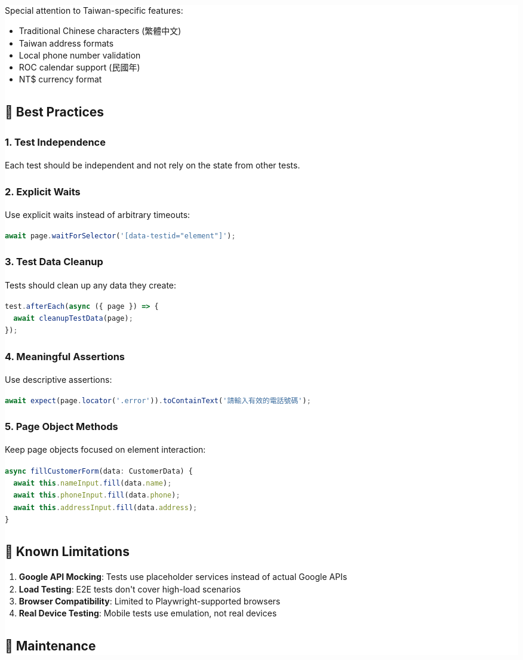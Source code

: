 Special attention to Taiwan-specific features:
- Traditional Chinese characters (繁體中文)
- Taiwan address formats
- Local phone number validation
- ROC calendar support (民國年)
- NT$ currency format

## 📝 Best Practices

### 1. Test Independence
Each test should be independent and not rely on the state from other tests.

### 2. Explicit Waits
Use explicit waits instead of arbitrary timeouts:
```typescript
await page.waitForSelector('[data-testid="element"]');
```

### 3. Test Data Cleanup
Tests should clean up any data they create:
```typescript
test.afterEach(async ({ page }) => {
  await cleanupTestData(page);
});
```

### 4. Meaningful Assertions
Use descriptive assertions:
```typescript
await expect(page.locator('.error')).toContainText('請輸入有效的電話號碼');
```

### 5. Page Object Methods
Keep page objects focused on element interaction:
```typescript
async fillCustomerForm(data: CustomerData) {
  await this.nameInput.fill(data.name);
  await this.phoneInput.fill(data.phone);
  await this.addressInput.fill(data.address);
}
```

## 🚧 Known Limitations

1. **Google API Mocking**: Tests use placeholder services instead of actual Google APIs
2. **Load Testing**: E2E tests don't cover high-load scenarios
3. **Browser Compatibility**: Limited to Playwright-supported browsers
4. **Real Device Testing**: Mobile tests use emulation, not real devices

## 🔄 Maintenance
